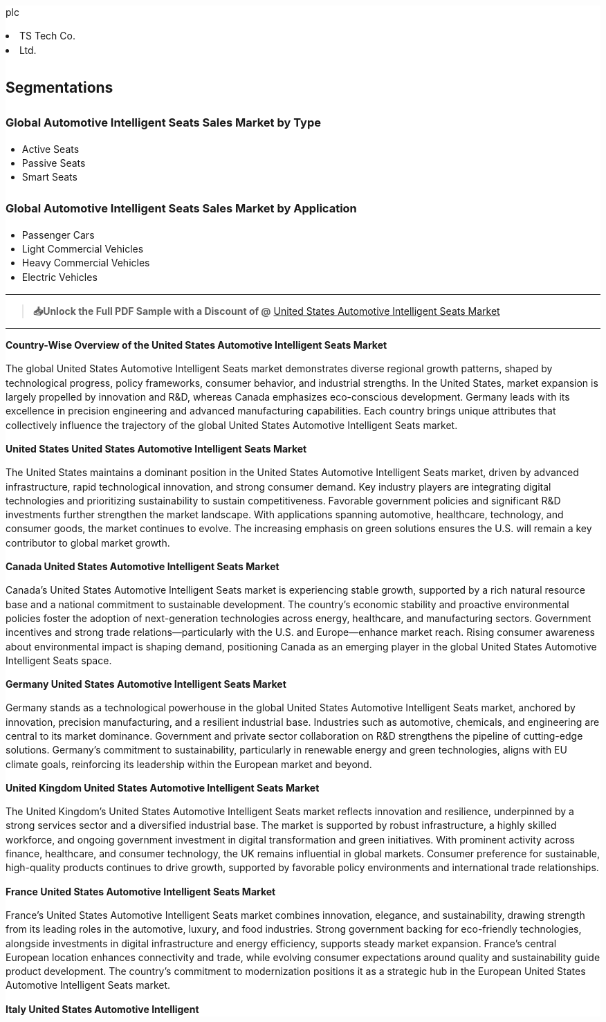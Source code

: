 plc</li><li>TS Tech Co.</li><li>Ltd.</li></ul></p><p><h2>Segmentations</h2><h3>Global Automotive Intelligent Seats Sales Market by Type</h3><ul><li>Active Seats</li><li>Passive Seats</li><li>Smart Seats</li></ul><h3>Global Automotive Intelligent Seats Sales Market by Application</h3><ul><li>Passenger Cars</li><li>Light Commercial Vehicles</li><li>Heavy Commercial Vehicles</li><li>Electric Vehicles</li></ul></p><hr /><blockquote><p><strong>📥Unlock the Full PDF Sample with a Discount of @</strong> <a href="https://www.marketresearchintellect.com/ask-for-discount/?rid=914674&amp;utm_source=Github-April&amp;utm_medium=016">United States Automotive Intelligent Seats Market</a></p></blockquote><hr /><p class="" data-start="217" data-end="261"><strong data-start="217" data-end="261">Country-Wise Overview of the United States Automotive Intelligent Seats Market</strong></p><p class="" data-start="263" data-end="774">The global United States Automotive Intelligent Seats market demonstrates diverse regional growth patterns, shaped by technological progress, policy frameworks, consumer behavior, and industrial strengths. In the United States, market expansion is largely propelled by innovation and R&amp;D, whereas Canada emphasizes eco-conscious development. Germany leads with its excellence in precision engineering and advanced manufacturing capabilities. Each country brings unique attributes that collectively influence the trajectory of the global United States Automotive Intelligent Seats market.</p><p class="" data-start="776" data-end="1421"><strong data-start="776" data-end="805">United States United States Automotive Intelligent Seats Market</strong></p><p class="" data-start="776" data-end="1421">The United States maintains a dominant position in the United States Automotive Intelligent Seats market, driven by advanced infrastructure, rapid technological innovation, and strong consumer demand. Key industry players are integrating digital technologies and prioritizing sustainability to sustain competitiveness. Favorable government policies and significant R&amp;D investments further strengthen the market landscape. With applications spanning automotive, healthcare, technology, and consumer goods, the market continues to evolve. The increasing emphasis on green solutions ensures the U.S. will remain a key contributor to global market growth.</p><p class="" data-start="1423" data-end="2019"><strong data-start="1423" data-end="1445">Canada United States Automotive Intelligent Seats Market</strong></p><p class="" data-start="1423" data-end="2019">Canada&rsquo;s United States Automotive Intelligent Seats market is experiencing stable growth, supported by a rich natural resource base and a national commitment to sustainable development. The country&rsquo;s economic stability and proactive environmental policies foster the adoption of next-generation technologies across energy, healthcare, and manufacturing sectors. Government incentives and strong trade relations&mdash;particularly with the U.S. and Europe&mdash;enhance market reach. Rising consumer awareness about environmental impact is shaping demand, positioning Canada as an emerging player in the global United States Automotive Intelligent Seats space.</p><p class="" data-start="2021" data-end="2591"><strong data-start="2021" data-end="2044">Germany United States Automotive Intelligent Seats Market</strong></p><p class="" data-start="2021" data-end="2591">Germany stands as a technological powerhouse in the global United States Automotive Intelligent Seats market, anchored by innovation, precision manufacturing, and a resilient industrial base. Industries such as automotive, chemicals, and engineering are central to its market dominance. Government and private sector collaboration on R&amp;D strengthens the pipeline of cutting-edge solutions. Germany&rsquo;s commitment to sustainability, particularly in renewable energy and green technologies, aligns with EU climate goals, reinforcing its leadership within the European market and beyond.</p><p class="" data-start="2593" data-end="3221"><strong data-start="2593" data-end="2623">United Kingdom United States Automotive Intelligent Seats Market</strong></p><p class="" data-start="2593" data-end="3221">The United Kingdom&rsquo;s United States Automotive Intelligent Seats market reflects innovation and resilience, underpinned by a strong services sector and a diversified industrial base. The market is supported by robust infrastructure, a highly skilled workforce, and ongoing government investment in digital transformation and green initiatives. With prominent activity across finance, healthcare, and consumer technology, the UK remains influential in global markets. Consumer preference for sustainable, high-quality products continues to drive growth, supported by favorable policy environments and international trade relationships.</p><p class="" data-start="3223" data-end="3838"><strong data-start="3223" data-end="3245">France United States Automotive Intelligent Seats Market</strong></p><p class="" data-start="3223" data-end="3838">France&rsquo;s United States Automotive Intelligent Seats market combines innovation, elegance, and sustainability, drawing strength from its leading roles in the automotive, luxury, and food industries. Strong government backing for eco-friendly technologies, alongside investments in digital infrastructure and energy efficiency, supports steady market expansion. France&rsquo;s central European location enhances connectivity and trade, while evolving consumer expectations around quality and sustainability guide product development. The country&rsquo;s commitment to modernization positions it as a strategic hub in the European United States Automotive Intelligent Seats market.</p><p class="" data-start="3840" data-end="4422"><strong data-start="3840" data-end="3861">Italy United States Automotive Intelligent